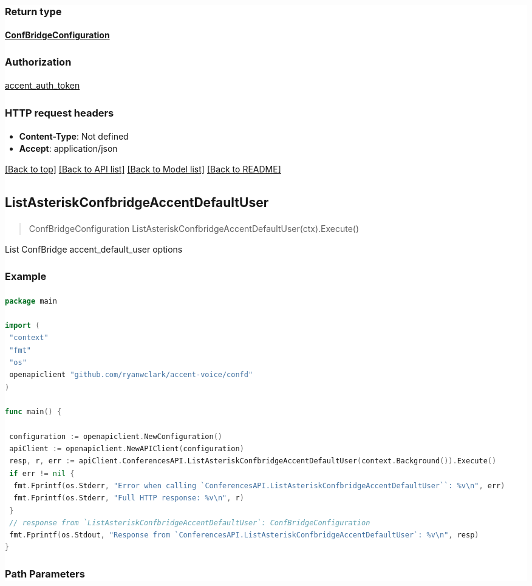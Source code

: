 ### Return type

[**ConfBridgeConfiguration**](ConfBridgeConfiguration.md)

### Authorization

[accent_auth_token](../README.md#accent_auth_token)

### HTTP request headers

- **Content-Type**: Not defined
- **Accept**: application/json

[[Back to top]](#) [[Back to API list]](../README.md#documentation-for-api-endpoints)
[[Back to Model list]](../README.md#documentation-for-models)
[[Back to README]](../README.md)

## ListAsteriskConfbridgeAccentDefaultUser

> ConfBridgeConfiguration ListAsteriskConfbridgeAccentDefaultUser(ctx).Execute()

List ConfBridge accent_default_user options

### Example

```go
package main

import (
 "context"
 "fmt"
 "os"
 openapiclient "github.com/ryanwclark/accent-voice/confd"
)

func main() {

 configuration := openapiclient.NewConfiguration()
 apiClient := openapiclient.NewAPIClient(configuration)
 resp, r, err := apiClient.ConferencesAPI.ListAsteriskConfbridgeAccentDefaultUser(context.Background()).Execute()
 if err != nil {
  fmt.Fprintf(os.Stderr, "Error when calling `ConferencesAPI.ListAsteriskConfbridgeAccentDefaultUser``: %v\n", err)
  fmt.Fprintf(os.Stderr, "Full HTTP response: %v\n", r)
 }
 // response from `ListAsteriskConfbridgeAccentDefaultUser`: ConfBridgeConfiguration
 fmt.Fprintf(os.Stdout, "Response from `ConferencesAPI.ListAsteriskConfbridgeAccentDefaultUser`: %v\n", resp)
}
```

### Path Parameters
